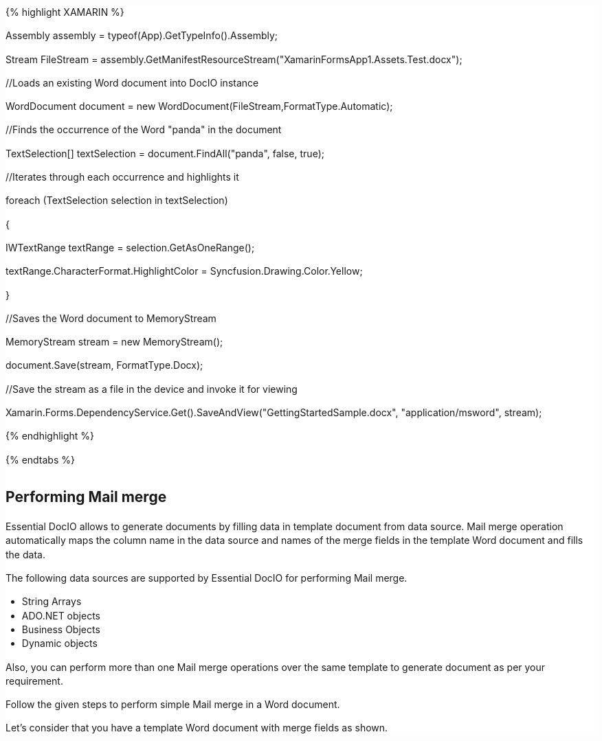 {% highlight XAMARIN %}

Assembly assembly = typeof(App).GetTypeInfo().Assembly;

Stream FileStream = assembly.GetManifestResourceStream("XamarinFormsApp1.Assets.Test.docx");

//Loads an existing Word document into DocIO instance

WordDocument document = new WordDocument(FileStream,FormatType.Automatic);

//Finds the occurrence of the Word "panda" in the document

TextSelection[] textSelection = document.FindAll("panda", false, true);

//Iterates through each occurrence and highlights it

foreach (TextSelection selection in textSelection)

{

IWTextRange textRange = selection.GetAsOneRange();

textRange.CharacterFormat.HighlightColor = Syncfusion.Drawing.Color.Yellow;

}

//Saves the Word document to MemoryStream

MemoryStream stream = new MemoryStream();

document.Save(stream, FormatType.Docx);

//Save the stream as a file in the device and invoke it for viewing

Xamarin.Forms.DependencyService.Get<ISave>().SaveAndView("GettingStartedSample.docx", "application/msword", stream);


{% endhighlight %} 

{% endtabs %}  


## Performing Mail merge

Essential DocIO allows to generate documents by filling data in template document from data source. Mail merge operation automatically maps the column name in the data source and names of the merge fields in the template Word document and fills the data.  

The following data sources are supported by Essential DocIO for performing Mail merge.

* String Arrays
* ADO.NET objects
* Business Objects
* Dynamic objects

Also, you can perform more than one Mail merge operations over the same template to generate document as per your requirement.

Follow the given steps to perform simple Mail merge in a Word document.

Let’s consider that you have a template Word document with merge fields as shown.
